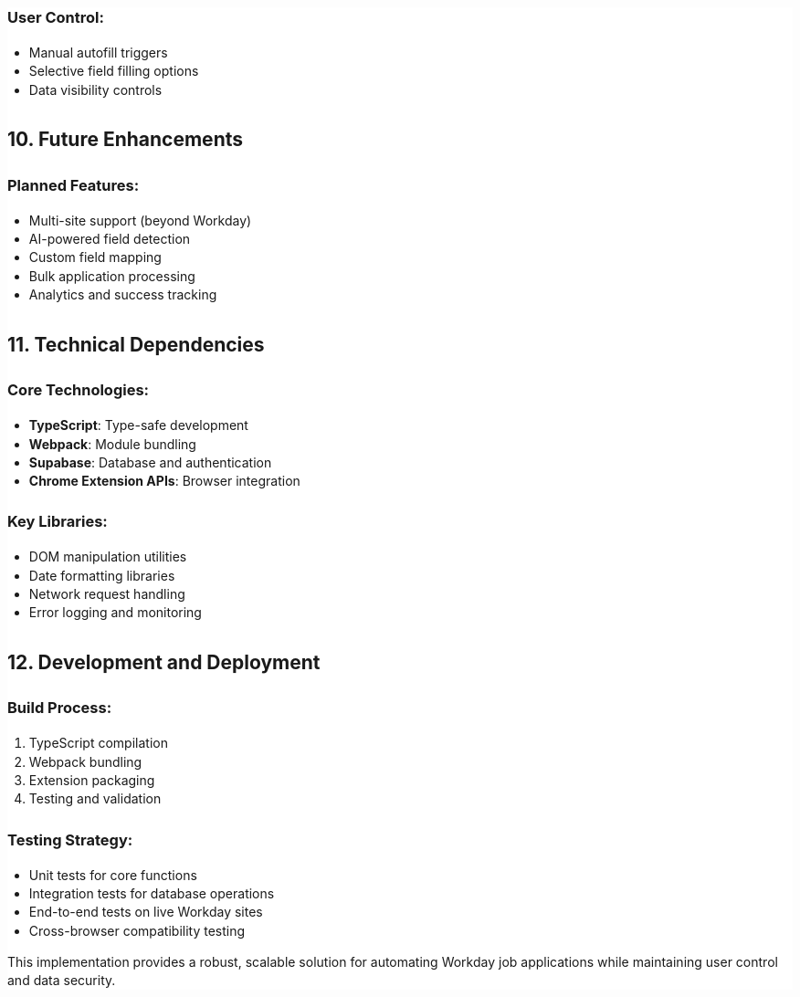 ### User Control:
- Manual autofill triggers
- Selective field filling options
- Data visibility controls

## 10. Future Enhancements

### Planned Features:
- Multi-site support (beyond Workday)
- AI-powered field detection
- Custom field mapping
- Bulk application processing
- Analytics and success tracking

## 11. Technical Dependencies

### Core Technologies:
- **TypeScript**: Type-safe development
- **Webpack**: Module bundling
- **Supabase**: Database and authentication
- **Chrome Extension APIs**: Browser integration

### Key Libraries:
- DOM manipulation utilities
- Date formatting libraries
- Network request handling
- Error logging and monitoring

## 12. Development and Deployment

### Build Process:
1. TypeScript compilation
2. Webpack bundling
3. Extension packaging
4. Testing and validation

### Testing Strategy:
- Unit tests for core functions
- Integration tests for database operations
- End-to-end tests on live Workday sites
- Cross-browser compatibility testing

This implementation provides a robust, scalable solution for automating Workday job applications while maintaining user control and data security. 